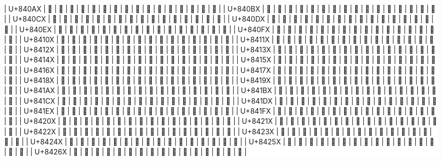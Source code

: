 | U+840AX | &#x840A0; | &#x840A1; | &#x840A2; | &#x840A3; | &#x840A4; | &#x840A5; | &#x840A6; | &#x840A7; | &#x840A8; | &#x840A9; | &#x840AA; | &#x840AB; | &#x840AC; | &#x840AD; | &#x840AE; | &#x840AF; |
| U+840BX | &#x840B0; | &#x840B1; | &#x840B2; | &#x840B3; | &#x840B4; | &#x840B5; | &#x840B6; | &#x840B7; | &#x840B8; | &#x840B9; | &#x840BA; | &#x840BB; | &#x840BC; | &#x840BD; | &#x840BE; | &#x840BF; |
| U+840CX | &#x840C0; | &#x840C1; | &#x840C2; | &#x840C3; | &#x840C4; | &#x840C5; | &#x840C6; | &#x840C7; | &#x840C8; | &#x840C9; | &#x840CA; | &#x840CB; | &#x840CC; | &#x840CD; | &#x840CE; | &#x840CF; |
| U+840DX | &#x840D0; | &#x840D1; | &#x840D2; | &#x840D3; | &#x840D4; | &#x840D5; | &#x840D6; | &#x840D7; | &#x840D8; | &#x840D9; | &#x840DA; | &#x840DB; | &#x840DC; | &#x840DD; | &#x840DE; | &#x840DF; |
| U+840EX | &#x840E0; | &#x840E1; | &#x840E2; | &#x840E3; | &#x840E4; | &#x840E5; | &#x840E6; | &#x840E7; | &#x840E8; | &#x840E9; | &#x840EA; | &#x840EB; | &#x840EC; | &#x840ED; | &#x840EE; | &#x840EF; |
| U+840FX | &#x840F0; | &#x840F1; | &#x840F2; | &#x840F3; | &#x840F4; | &#x840F5; | &#x840F6; | &#x840F7; | &#x840F8; | &#x840F9; | &#x840FA; | &#x840FB; | &#x840FC; | &#x840FD; | &#x840FE; | &#x840FF; |
| U+8410X | &#x84100; | &#x84101; | &#x84102; | &#x84103; | &#x84104; | &#x84105; | &#x84106; | &#x84107; | &#x84108; | &#x84109; | &#x8410A; | &#x8410B; | &#x8410C; | &#x8410D; | &#x8410E; | &#x8410F; |
| U+8411X | &#x84110; | &#x84111; | &#x84112; | &#x84113; | &#x84114; | &#x84115; | &#x84116; | &#x84117; | &#x84118; | &#x84119; | &#x8411A; | &#x8411B; | &#x8411C; | &#x8411D; | &#x8411E; | &#x8411F; |
| U+8412X | &#x84120; | &#x84121; | &#x84122; | &#x84123; | &#x84124; | &#x84125; | &#x84126; | &#x84127; | &#x84128; | &#x84129; | &#x8412A; | &#x8412B; | &#x8412C; | &#x8412D; | &#x8412E; | &#x8412F; |
| U+8413X | &#x84130; | &#x84131; | &#x84132; | &#x84133; | &#x84134; | &#x84135; | &#x84136; | &#x84137; | &#x84138; | &#x84139; | &#x8413A; | &#x8413B; | &#x8413C; | &#x8413D; | &#x8413E; | &#x8413F; |
| U+8414X | &#x84140; | &#x84141; | &#x84142; | &#x84143; | &#x84144; | &#x84145; | &#x84146; | &#x84147; | &#x84148; | &#x84149; | &#x8414A; | &#x8414B; | &#x8414C; | &#x8414D; | &#x8414E; | &#x8414F; |
| U+8415X | &#x84150; | &#x84151; | &#x84152; | &#x84153; | &#x84154; | &#x84155; | &#x84156; | &#x84157; | &#x84158; | &#x84159; | &#x8415A; | &#x8415B; | &#x8415C; | &#x8415D; | &#x8415E; | &#x8415F; |
| U+8416X | &#x84160; | &#x84161; | &#x84162; | &#x84163; | &#x84164; | &#x84165; | &#x84166; | &#x84167; | &#x84168; | &#x84169; | &#x8416A; | &#x8416B; | &#x8416C; | &#x8416D; | &#x8416E; | &#x8416F; |
| U+8417X | &#x84170; | &#x84171; | &#x84172; | &#x84173; | &#x84174; | &#x84175; | &#x84176; | &#x84177; | &#x84178; | &#x84179; | &#x8417A; | &#x8417B; | &#x8417C; | &#x8417D; | &#x8417E; | &#x8417F; |
| U+8418X | &#x84180; | &#x84181; | &#x84182; | &#x84183; | &#x84184; | &#x84185; | &#x84186; | &#x84187; | &#x84188; | &#x84189; | &#x8418A; | &#x8418B; | &#x8418C; | &#x8418D; | &#x8418E; | &#x8418F; |
| U+8419X | &#x84190; | &#x84191; | &#x84192; | &#x84193; | &#x84194; | &#x84195; | &#x84196; | &#x84197; | &#x84198; | &#x84199; | &#x8419A; | &#x8419B; | &#x8419C; | &#x8419D; | &#x8419E; | &#x8419F; |
| U+841AX | &#x841A0; | &#x841A1; | &#x841A2; | &#x841A3; | &#x841A4; | &#x841A5; | &#x841A6; | &#x841A7; | &#x841A8; | &#x841A9; | &#x841AA; | &#x841AB; | &#x841AC; | &#x841AD; | &#x841AE; | &#x841AF; |
| U+841BX | &#x841B0; | &#x841B1; | &#x841B2; | &#x841B3; | &#x841B4; | &#x841B5; | &#x841B6; | &#x841B7; | &#x841B8; | &#x841B9; | &#x841BA; | &#x841BB; | &#x841BC; | &#x841BD; | &#x841BE; | &#x841BF; |
| U+841CX | &#x841C0; | &#x841C1; | &#x841C2; | &#x841C3; | &#x841C4; | &#x841C5; | &#x841C6; | &#x841C7; | &#x841C8; | &#x841C9; | &#x841CA; | &#x841CB; | &#x841CC; | &#x841CD; | &#x841CE; | &#x841CF; |
| U+841DX | &#x841D0; | &#x841D1; | &#x841D2; | &#x841D3; | &#x841D4; | &#x841D5; | &#x841D6; | &#x841D7; | &#x841D8; | &#x841D9; | &#x841DA; | &#x841DB; | &#x841DC; | &#x841DD; | &#x841DE; | &#x841DF; |
| U+841EX | &#x841E0; | &#x841E1; | &#x841E2; | &#x841E3; | &#x841E4; | &#x841E5; | &#x841E6; | &#x841E7; | &#x841E8; | &#x841E9; | &#x841EA; | &#x841EB; | &#x841EC; | &#x841ED; | &#x841EE; | &#x841EF; |
| U+841FX | &#x841F0; | &#x841F1; | &#x841F2; | &#x841F3; | &#x841F4; | &#x841F5; | &#x841F6; | &#x841F7; | &#x841F8; | &#x841F9; | &#x841FA; | &#x841FB; | &#x841FC; | &#x841FD; | &#x841FE; | &#x841FF; |
| U+8420X | &#x84200; | &#x84201; | &#x84202; | &#x84203; | &#x84204; | &#x84205; | &#x84206; | &#x84207; | &#x84208; | &#x84209; | &#x8420A; | &#x8420B; | &#x8420C; | &#x8420D; | &#x8420E; | &#x8420F; |
| U+8421X | &#x84210; | &#x84211; | &#x84212; | &#x84213; | &#x84214; | &#x84215; | &#x84216; | &#x84217; | &#x84218; | &#x84219; | &#x8421A; | &#x8421B; | &#x8421C; | &#x8421D; | &#x8421E; | &#x8421F; |
| U+8422X | &#x84220; | &#x84221; | &#x84222; | &#x84223; | &#x84224; | &#x84225; | &#x84226; | &#x84227; | &#x84228; | &#x84229; | &#x8422A; | &#x8422B; | &#x8422C; | &#x8422D; | &#x8422E; | &#x8422F; |
| U+8423X | &#x84230; | &#x84231; | &#x84232; | &#x84233; | &#x84234; | &#x84235; | &#x84236; | &#x84237; | &#x84238; | &#x84239; | &#x8423A; | &#x8423B; | &#x8423C; | &#x8423D; | &#x8423E; | &#x8423F; |
| U+8424X | &#x84240; | &#x84241; | &#x84242; | &#x84243; | &#x84244; | &#x84245; | &#x84246; | &#x84247; | &#x84248; | &#x84249; | &#x8424A; | &#x8424B; | &#x8424C; | &#x8424D; | &#x8424E; | &#x8424F; |
| U+8425X | &#x84250; | &#x84251; | &#x84252; | &#x84253; | &#x84254; | &#x84255; | &#x84256; | &#x84257; | &#x84258; | &#x84259; | &#x8425A; | &#x8425B; | &#x8425C; | &#x8425D; | &#x8425E; | &#x8425F; |
| U+8426X | &#x84260; | &#x84261; | &#x84262; | &#x84263; | &#x84264; | &#x84265; | &#x84266; | &#x84267; | &#x84268; | &#x84269; | &#x8426A; | &#x8426B; | &#x8426C; | &#x8426D; | &#x8426E; | &#x8426F; |